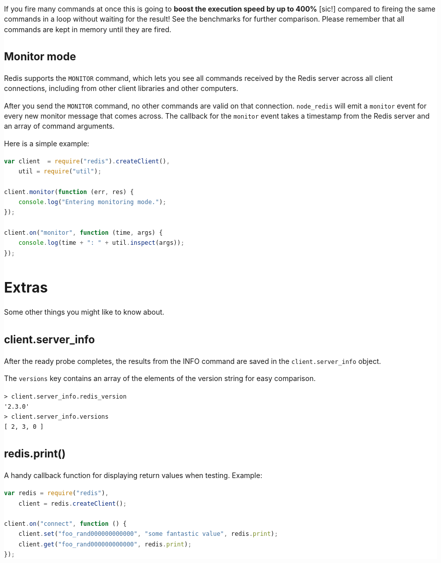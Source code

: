 If you fire many commands at once this is going to **boost the execution speed by up to 400%** [sic!] compared to fireing the same commands in a loop without waiting for the result! See the benchmarks for further comparison. Please remember that all commands are kept in memory until they are fired.

## Monitor mode

Redis supports the `MONITOR` command, which lets you see all commands received by the Redis server
across all client connections, including from other client libraries and other computers.

After you send the `MONITOR` command, no other commands are valid on that connection. `node_redis`
will emit a `monitor` event for every new monitor message that comes across. The callback for the
`monitor` event takes a timestamp from the Redis server and an array of command arguments.

Here is a simple example:

```js
var client  = require("redis").createClient(),
    util = require("util");

client.monitor(function (err, res) {
    console.log("Entering monitoring mode.");
});

client.on("monitor", function (time, args) {
    console.log(time + ": " + util.inspect(args));
});
```

# Extras

Some other things you might like to know about.

## client.server_info

After the ready probe completes, the results from the INFO command are saved in the `client.server_info`
object.

The `versions` key contains an array of the elements of the version string for easy comparison.

    > client.server_info.redis_version
    '2.3.0'
    > client.server_info.versions
    [ 2, 3, 0 ]

## redis.print()

A handy callback function for displaying return values when testing. Example:

```js
var redis = require("redis"),
    client = redis.createClient();

client.on("connect", function () {
    client.set("foo_rand000000000000", "some fantastic value", redis.print);
    client.get("foo_rand000000000000", redis.print);
});
```
